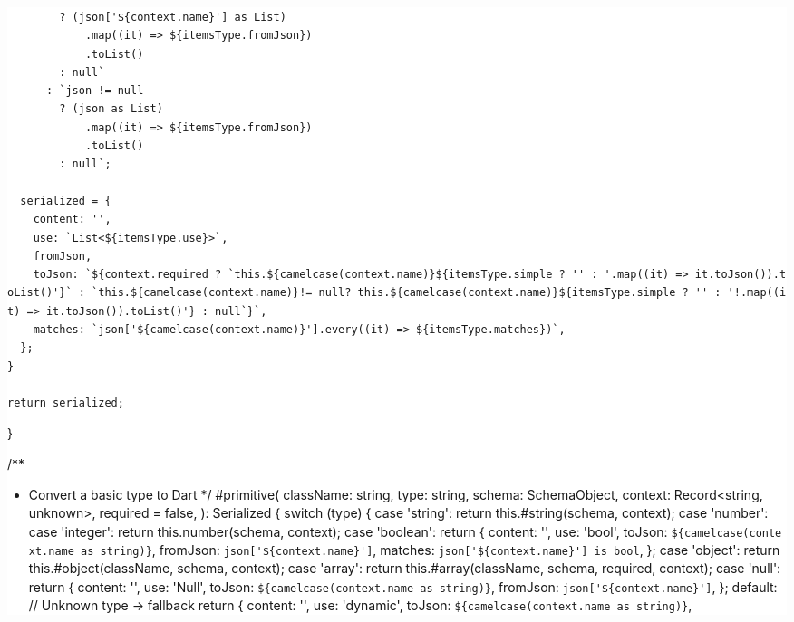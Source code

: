             ? (json['${context.name}'] as List)
                .map((it) => ${itemsType.fromJson})
                .toList()
            : null`
          : `json != null
            ? (json as List)
                .map((it) => ${itemsType.fromJson})
                .toList()
            : null`;

      serialized = {
        content: '',
        use: `List<${itemsType.use}>`,
        fromJson,
        toJson: `${context.required ? `this.${camelcase(context.name)}${itemsType.simple ? '' : '.map((it) => it.toJson()).toList()'}` : `this.${camelcase(context.name)}!= null? this.${camelcase(context.name)}${itemsType.simple ? '' : '!.map((it) => it.toJson()).toList()'} : null`}`,
        matches: `json['${camelcase(context.name)}'].every((it) => ${itemsType.matches})`,
      };
    }

    return serialized;
  }

  /**
   * Convert a basic type to Dart
   */
  #primitive(
    className: string,
    type: string,
    schema: SchemaObject,
    context: Record<string, unknown>,
    required = false,
  ): Serialized {
    switch (type) {
      case 'string':
        return this.#string(schema, context);
      case 'number':
      case 'integer':
        return this.number(schema, context);
      case 'boolean':
        return {
          content: '',
          use: 'bool',
          toJson: `${camelcase(context.name as string)}`,
          fromJson: `json['${context.name}']`,
          matches: `json['${context.name}'] is bool`,
        };
      case 'object':
        return this.#object(className, schema, context);
      case 'array':
        return this.#array(className, schema, required, context);
      case 'null':
        return {
          content: '',
          use: 'Null',
          toJson: `${camelcase(context.name as string)}`,
          fromJson: `json['${context.name}']`,
        };
      default:
        // Unknown type -> fallback
        return {
          content: '',
          use: 'dynamic',
          toJson: `${camelcase(context.name as string)}`,

  [$types]: any[];